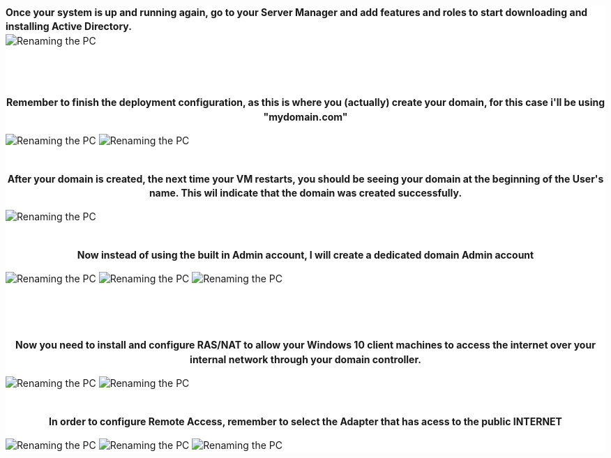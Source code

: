 <b>Once your system is up and running again, go to your Server Manager and add features and roles to start downloading and installing Active Directory.</b> <br/>
<img src="https://i.imgur.com/GOqCTV8.png" height="80%" width="80%" alt="Renaming the PC"/>

<br />
<br />
<p align="center">
<b>Remember to finish the deployment configuration, as this is where you (actually) create your domain, for this case i'll be using "mydomain.com" </b> <br/>
</p>
<img src="https://i.imgur.com/Juv6rLY.png" height="80%" width="80%" alt="Renaming the PC"/>
<img src="https://i.imgur.com/kSw8g69.png" height="80%" width="80%" alt="Renaming the PC"/>
<br />
<br />
<p align="center">
<b>After your domain is created, the next time your VM restarts, you should be seeing your domain at the beginning of the User's name. This wil indicate that the domain was created successfully. </b> <br/>
</p>
<img src="https://i.imgur.com/BmLk2Gc.jpg" height="80%" width="80%" alt="Renaming the PC"/>
<br />
<br />
<p align="center">
<b>Now instead of using the built in Admin account, I will create a dedicated domain Admin account </b> <br/>
</p>
<img src="https://i.imgur.com/8NqwiG0.png" height="80%" width="80%" alt="Renaming the PC"/>
<img src="https://i.imgur.com/vDXLG9h.png" height="80%" width="80%" alt="Renaming the PC"/>
<img src="https://i.imgur.com/dNZ5HQ0.png" height="80%" width="80%" alt="Renaming the PC"/>
<br />
<br />

<br />
<br />
<p align="center">
<b>Now you need to install and configure RAS/NAT to allow your Windows 10 client machines to access the internet over your internal network through your domain controller.</b> <br/>
</p>
<img src="https://i.imgur.com/HGL1rph.png" height="80%" width="80%" alt="Renaming the PC"/>
<img src="https://i.imgur.com/P5xzIGH.png" height="80%" width="80%" alt="Renaming the PC"/>


<br />
<br />
<p align="center">
<b>In order to configure Remote Access, remember to select the Adapter that has acess to the public INTERNET</b> <br/>
</p>
<img src="https://i.imgur.com/94gG3wd.png" height="80%" width="80%" alt="Renaming the PC"/>
<img src="https://i.imgur.com/px6fsPG.png" height="80%" width="80%" alt="Renaming the PC"/>
<img src="https://i.imgur.com/cWRdX3c.png" height="80%" width="80%" alt="Renaming the PC"/>
